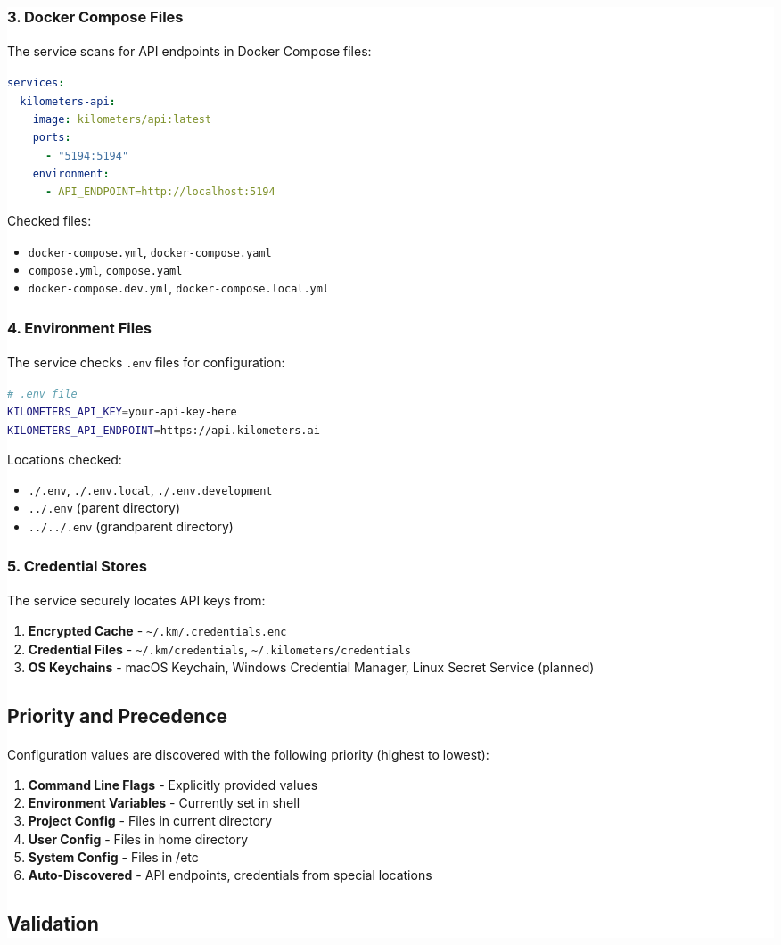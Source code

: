 ### 3. Docker Compose Files

The service scans for API endpoints in Docker Compose files:

```yaml
services:
  kilometers-api:
    image: kilometers/api:latest
    ports:
      - "5194:5194"
    environment:
      - API_ENDPOINT=http://localhost:5194
```

Checked files:
- `docker-compose.yml`, `docker-compose.yaml`
- `compose.yml`, `compose.yaml`
- `docker-compose.dev.yml`, `docker-compose.local.yml`

### 4. Environment Files

The service checks `.env` files for configuration:

```bash
# .env file
KILOMETERS_API_KEY=your-api-key-here
KILOMETERS_API_ENDPOINT=https://api.kilometers.ai
```

Locations checked:
- `./.env`, `./.env.local`, `./.env.development`
- `../.env` (parent directory)
- `../../.env` (grandparent directory)

### 5. Credential Stores

The service securely locates API keys from:

1. **Encrypted Cache** - `~/.km/.credentials.enc`
2. **Credential Files** - `~/.km/credentials`, `~/.kilometers/credentials`
3. **OS Keychains** - macOS Keychain, Windows Credential Manager, Linux Secret Service (planned)

## Priority and Precedence

Configuration values are discovered with the following priority (highest to lowest):

1. **Command Line Flags** - Explicitly provided values
2. **Environment Variables** - Currently set in shell
3. **Project Config** - Files in current directory
4. **User Config** - Files in home directory
5. **System Config** - Files in /etc
6. **Auto-Discovered** - API endpoints, credentials from special locations

## Validation
